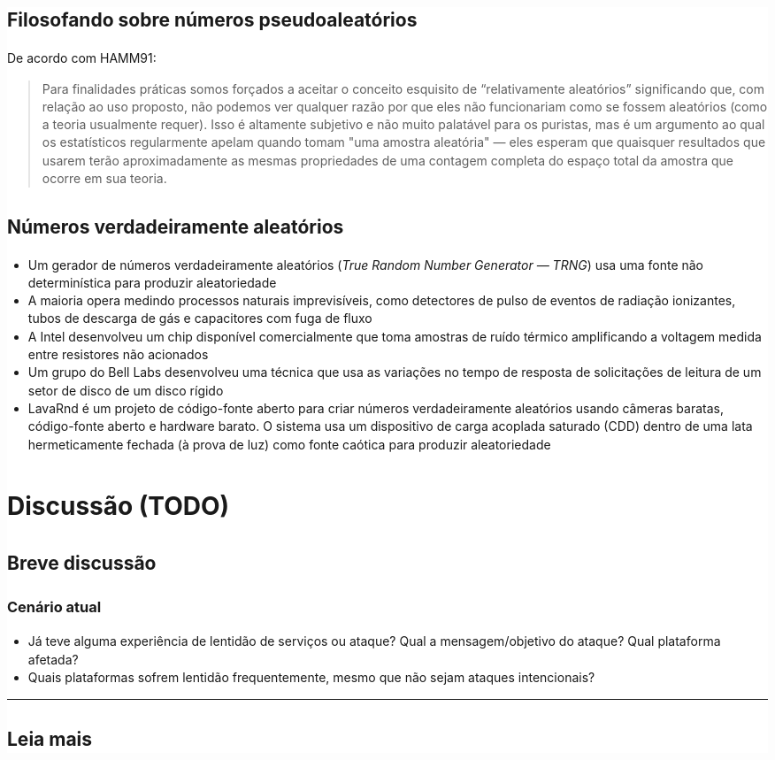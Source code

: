 ## Filosofando sobre números pseudoaleatórios

De acordo com HAMM91:

> Para finalidades práticas somos forçados a aceitar o conceito esquisito de
   “relativamente aleatórios” significando que, com relação ao uso proposto,
   não podemos ver qualquer razão por que eles não funcionariam como se
   fossem aleatórios (como a teoria usualmente requer). Isso é altamente
   subjetivo e não muito palatável para os puristas, mas é um argumento ao
   qual os estatísticos regularmente apelam quando tomam "uma amostra
   aleatória" — eles esperam que quaisquer resultados que usarem terão
   aproximadamente as mesmas propriedades de uma contagem completa do
   espaço total da amostra que ocorre em sua teoria.

## Números verdadeiramente aleatórios

- Um gerador de números verdadeiramente aleatórios (*True Random Number Generator — TRNG*) usa uma fonte não determinística para produzir aleatoriedade
- A maioria opera medindo processos naturais imprevisíveis, como
detectores de pulso de eventos de radiação ionizantes, tubos de descarga de gás e
capacitores com fuga de fluxo
- A Intel desenvolveu um chip disponível
comercialmente que toma amostras de ruído térmico amplificando a voltagem
medida entre resistores não acionados
-  Um grupo do Bell Labs
desenvolveu uma técnica que usa as variações no tempo de resposta de
solicitações de leitura de um setor de disco de um disco rígido
-  LavaRnd é um projeto de código-fonte aberto para criar números
verdadeiramente aleatórios usando câmeras baratas, código-fonte aberto e
hardware barato. O sistema usa um dispositivo de carga acoplada saturado
(CDD) dentro de uma lata hermeticamente fechada (à prova de luz) como fonte
caótica para produzir aleatoriedade





# Discussão (TODO)

## Breve discussão

### Cenário atual

- Já teve alguma experiência de lentidão de serviços ou ataque? Qual a mensagem/objetivo do ataque? Qual plataforma afetada?
- Quais plataformas sofrem lentidão frequentemente, mesmo que não sejam ataques intencionais?

------

## Leia mais
